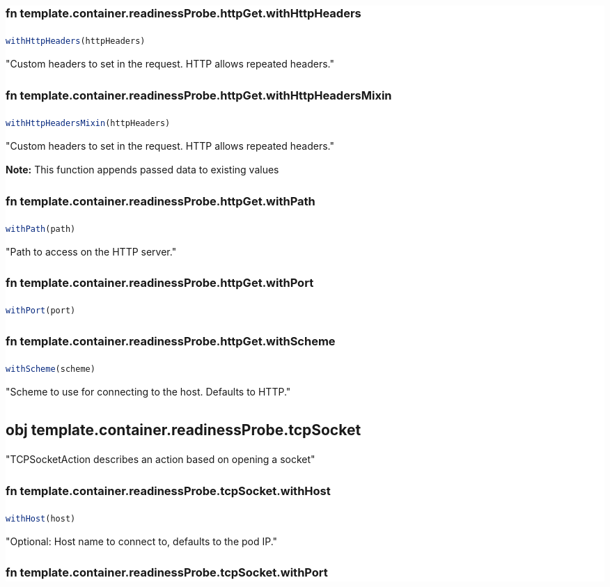 ### fn template.container.readinessProbe.httpGet.withHttpHeaders

```ts
withHttpHeaders(httpHeaders)
```

"Custom headers to set in the request. HTTP allows repeated headers."

### fn template.container.readinessProbe.httpGet.withHttpHeadersMixin

```ts
withHttpHeadersMixin(httpHeaders)
```

"Custom headers to set in the request. HTTP allows repeated headers."

**Note:** This function appends passed data to existing values

### fn template.container.readinessProbe.httpGet.withPath

```ts
withPath(path)
```

"Path to access on the HTTP server."

### fn template.container.readinessProbe.httpGet.withPort

```ts
withPort(port)
```



### fn template.container.readinessProbe.httpGet.withScheme

```ts
withScheme(scheme)
```

"Scheme to use for connecting to the host. Defaults to HTTP."

## obj template.container.readinessProbe.tcpSocket

"TCPSocketAction describes an action based on opening a socket"

### fn template.container.readinessProbe.tcpSocket.withHost

```ts
withHost(host)
```

"Optional: Host name to connect to, defaults to the pod IP."

### fn template.container.readinessProbe.tcpSocket.withPort
